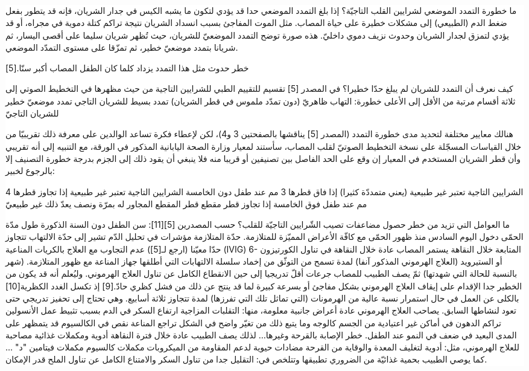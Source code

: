 ما خطورة التمدد الموضعي لشرايين القلب التاجيّة؟
إذا بلغ التمدد الموضعي حدا قد يؤدي لتكون ما يشبه الكيس في جدار الشريان، فإنه قد يتطور بفعل ضغط الدم (الطبيعي) إلى مشكلات خطيرة على حياة المصاب. مثل الموت المفاجئ بسبب انسداد الشريان نتيجة تراكم كتلة دموية في مجراه، أو قد يؤدي لتمزق لجدار الشريان وحدوث نزيف دموي داخليّ.
هذه صورة توضح التمدد الموضعيّ للشريان، حيث تُظهر شريان سليما على أقصى اليسار، ثم شريانا بتمدد موضعيّ خطير، ثم تمزّقا على مستوى التمدّد الموضعي.

خطر حدوث مثل هذا التمدد يزداد كلما كان الطفل المصاب أكبر سنّا.[5]

كيف نعرف أن التمدد للشريان لم يبلغ حدّا خطيرا؟
في المصدر [5] تقسيم للتقييم الطبي للشرايين التاجية من حيث مظهرها في التخطيط الصوتي إلى ثلاثة أقسام مرتبة من الأقل إلى الأعلى خطورة:
التهاب ظاهريّ (دون تمدّد ملموس في قطر الشريان)
تمدد بسيط للشريان التاجي
تمدد موضعيّ خطير للشريان التاجيّ

هنالك معايير مختلفة لتحديد مدى خطورة التمدد (المصدر [5] يناقشها بالصفحتين 3 و4)، لكن لإعطاء فكرة تساعد الوالدين على معرفة ذلك تقريبيّا من خلال القياسات المسجّلة على نسخة التخطيط الصوتيّ لقلب المصاب، سأستند لمعيار وزارة الصحة اليابانية المذكور في الورقة، مع التنبيه إلى أنه تقريبي وأن قطر الشريان المستخدم في المعيار إن وقع على الحد الفاصل بين تصنيفين أو قريبا منه فلا ينبغي أن يقود ذلك إلى الجزم بدرجة خطورة التصنيف إلا بالرجوع لخبير:

الشرايين التاجية تعتبر غير طبيعية (يعني متمددّة كثيرا) إذا فاق قطرها 3 مم عند طفل دون الخامسة
الشرايين التاجية تعتبر غير طبيعية إذا تجاوز قطرها 4 مم عند طفل فوق الخامسة
إذا تجاوز قطر مقطع قطر المقطع المجاور له بمرّة ونصف يعدّ ذلك غير طبيعيّ


ما العوامل التي تزيد من خطر حصول مضاعفات تصيب الشّرايين التاجيّة للقلب؟
حسب المصدرين [5][11]:
سن الطفل دون السنة
الذكورة
طول مدّة الحمّى
دخول اليوم السادس منذ ظهور الحمّى مع كافّة الأعراض المميّزة للمتلازمة.
حدّة المتلازمة
مؤشرات في تحليل الدّم تشير إلى حدّة الالتهاب تتجاوز حدّا معيّنا (ارجع لـ[5])
عدم التجاوب مع العلاج بالكريات المناعية (IVIG)
6- المتابعة خلال النقاهة
يستمر المصاب عادة خلال النقاهة في تناول الكورتيزون أو الستيرويد (العلاج الهرموني المذكور آنفا) لمدة تسمح من التوثّق من إخماد سلسلة الالتهابات التي أطلقها جهاز المناعة مع ظهور المتلازمة. (شهر بالنسبة للحالة التي شهدتها) ثمّ يصف الطبيب للمصاب جرعات أقلّ تدريجيا إلى حين الانقطاع الكامل عن تناول العلاج الهرموني.
وليُعلم أنه قد يكون من الخطير جدا الإقدام على إيقاف العلاج الهرموني بشكل مفاجئ أو بسرعة كبيرة لما قد ينتج عن ذلك من فشل كظري حادّ.[9] إذ تكسل الغدد الكظرية[10] بالكلى عن العمل في حال استمرار نسبة عالية من الهرمونات (التي تماثل تلك التي تفرزها) لمدة تتجاوز ثلاثة أسابيع. وهي تحتاج إلى تحفيز تدريجي حتى تعود لنشاطها السابق.
يصاحب العلاج الهرموني عادة أعراض جانبية معلومة، منها:
التقلبات المزاجية
ارتفاع السكر في الدم بسبب تثبيط عمل الأنسولين
تراكم الدهون في أماكن غير اعتيادية من الجسم كالوجه وما يتبع ذلك من تغيّر واضح في الشكل
تراجع المناعة
نقص في الكالسيوم قد يتمظهر على المدى البعيد في ضعف في النمو عند الطفل.
خطر الإصابة بالقرحة
وغيرها…
لذلك يصف الطبيب عادة خلال فترة النقاهة أدوية ومكملات غذائية مصاحبة للعلاج الهرموني، مثل:
أدوية لتغليف المعدة والوقاية من القرحة
مضادات حيوية لدعم المقاومة من الميكروبات
مكملات كالسيوم
مكملات فيتامين "د"
...
كما يوصي الطبيب بحمية غذائيّة من الضروري تطبيقها وتتلخص في: التقليل جدا من تناول السكر والامتناع الكامل عن تناول الملح قدر الإمكان.
